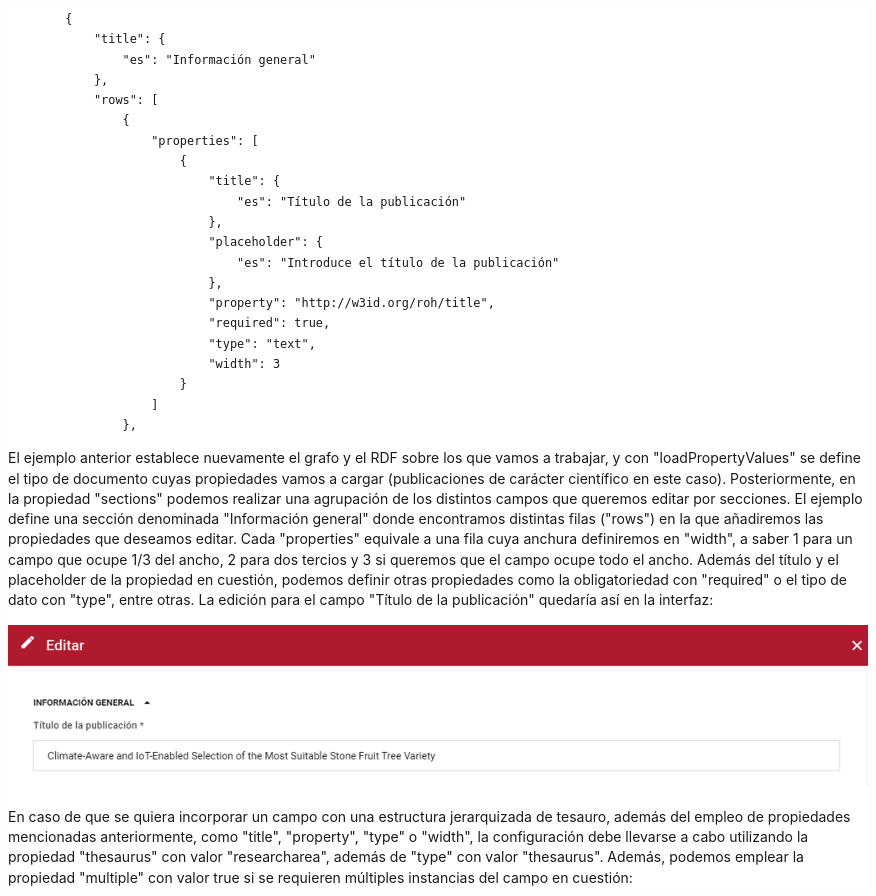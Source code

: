 ```
		{
			"title": {
				"es": "Información general"
			},
			"rows": [
				{
					"properties": [
						{
							"title": {
								"es": "Título de la publicación"
							},
							"placeholder": {
								"es": "Introduce el título de la publicación"
							},
							"property": "http://w3id.org/roh/title",
							"required": true,
							"type": "text",
							"width": 3
						}
					]
				},
```

El ejemplo anterior establece nuevamente el grafo y el RDF sobre los que vamos a trabajar, y con "loadPropertyValues" se define el tipo de documento cuyas propiedades vamos a cargar (publicaciones de carácter científico en este caso). Posteriormente, en la propiedad "sections" podemos realizar una agrupación de los distintos campos que queremos editar por secciones. El ejemplo define una sección denominada "Información general" donde encontramos distintas filas ("rows") en la que añadiremos las propiedades que deseamos editar. Cada "properties" equivale a una fila cuya anchura definiremos en "width", a saber 1 para un campo que ocupe 1/3 del ancho, 2 para dos tercios y 3 si queremos que el campo ocupe todo el ancho. Además del título y el placeholder de la propiedad en cuestión, podemos definir otras propiedades como la obligatoriedad con "required" o el tipo de dato con "type", entre otras. La edición para el campo "Título de la publicación" quedaría así en la interfaz:


![](../../Docs/media/EditorCV/EdicionCV5.png)


En caso de que se quiera incorporar un campo con una estructura jerarquizada de tesauro, además del empleo de propiedades mencionadas anteriormente, como "title", "property", "type" o "width", la configuración debe llevarse a cabo utilizando la propiedad "thesaurus" con valor "researcharea", además de "type" con valor "thesaurus". Además, podemos emplear la propiedad "multiple" con valor true si se requieren múltiples instancias del campo en cuestión:
